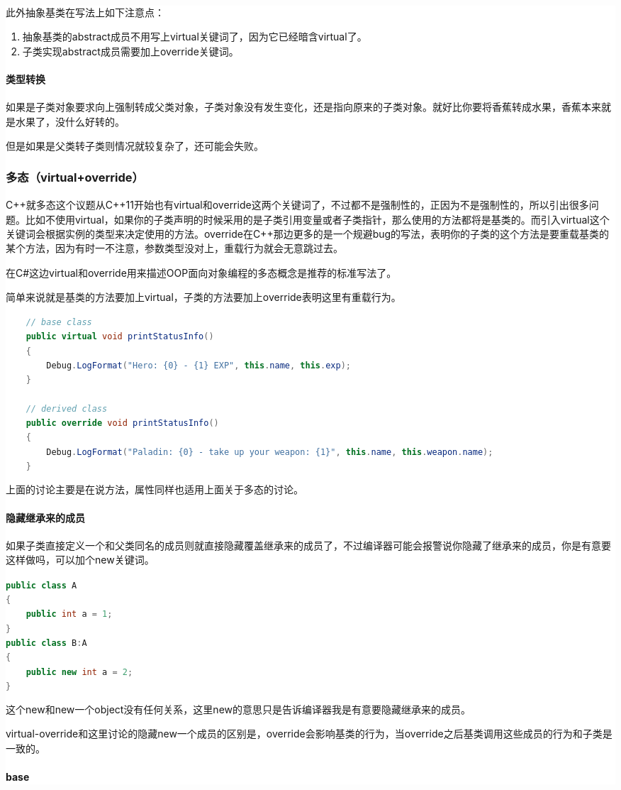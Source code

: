 此外抽象基类在写法上如下注意点：

1. 抽象基类的abstract成员不用写上virtual关键词了，因为它已经暗含virtual了。
2. 子类实现abstract成员需要加上override关键词。

#### 类型转换

如果是子类对象要求向上强制转成父类对象，子类对象没有发生变化，还是指向原来的子类对象。就好比你要将香蕉转成水果，香蕉本来就是水果了，没什么好转的。

但是如果是父类转子类则情况就较复杂了，还可能会失败。

### 多态（virtual+override）

C++就多态这个议题从C++11开始也有virtual和override这两个关键词了，不过都不是强制性的，正因为不是强制性的，所以引出很多问题。比如不使用virtual，如果你的子类声明的时候采用的是子类引用变量或者子类指针，那么使用的方法都将是基类的。而引入virtual这个关键词会根据实例的类型来决定使用的方法。override在C++那边更多的是一个规避bug的写法，表明你的子类的这个方法是要重载基类的某个方法，因为有时一不注意，参数类型没对上，重载行为就会无意跳过去。

在C#这边virtual和override用来描述OOP面向对象编程的多态概念是推荐的标准写法了。

简单来说就是基类的方法要加上virtual，子类的方法要加上override表明这里有重载行为。

```c#
    // base class
    public virtual void printStatusInfo()
    {
        Debug.LogFormat("Hero: {0} - {1} EXP", this.name, this.exp);
    }
    
    // derived class
    public override void printStatusInfo()
    {
        Debug.LogFormat("Paladin: {0} - take up your weapon: {1}", this.name, this.weapon.name);
    }
```

上面的讨论主要是在说方法，属性同样也适用上面关于多态的讨论。

#### 隐藏继承来的成员

如果子类直接定义一个和父类同名的成员则就直接隐藏覆盖继承来的成员了，不过编译器可能会报警说你隐藏了继承来的成员，你是有意要这样做吗，可以加个new关键词。

```c#
public class A 
{
    public int a = 1;
}
public class B:A
{
    public new int a = 2;
}
```

这个new和new一个object没有任何关系，这里new的意思只是告诉编译器我是有意要隐藏继承来的成员。

virtual-override和这里讨论的隐藏new一个成员的区别是，override会影响基类的行为，当override之后基类调用这些成员的行为和子类是一致的。

#### base
